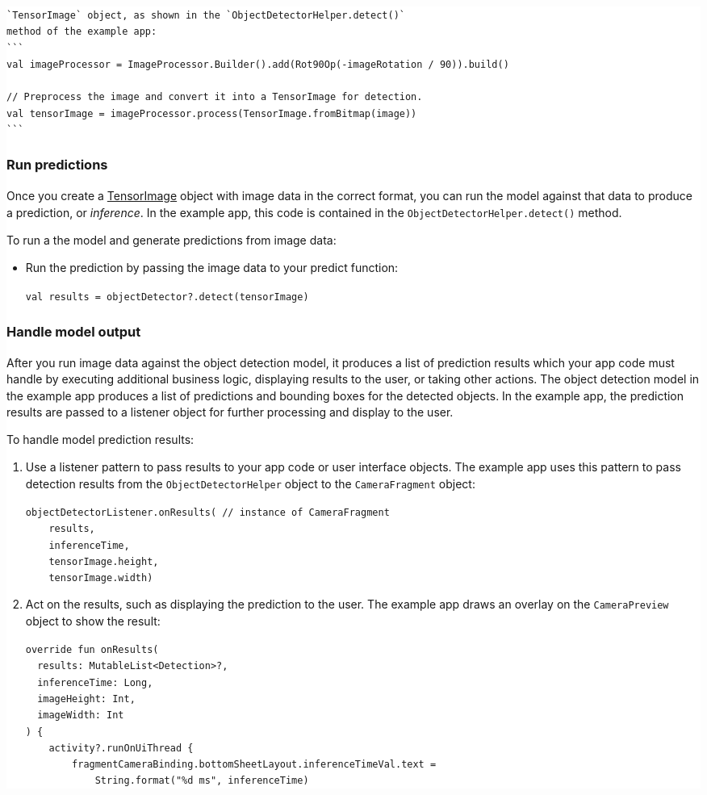     `TensorImage` object, as shown in the `ObjectDetectorHelper.detect()`
    method of the example app:
    ```
    val imageProcessor = ImageProcessor.Builder().add(Rot90Op(-imageRotation / 90)).build()

    // Preprocess the image and convert it into a TensorImage for detection.
    val tensorImage = imageProcessor.process(TensorImage.fromBitmap(image))
    ```

### Run predictions

Once you create a
[TensorImage](../api_docs/java/org/tensorflow/lite/support/image/TensorImage)
object with image data in the correct format, you can run the model against that
data to produce a prediction, or *inference*. In the example app, this code
is contained in the `ObjectDetectorHelper.detect()` method.

To run a the model and generate predictions from image data:

-   Run the prediction by passing the image data to your predict function:
    ```
    val results = objectDetector?.detect(tensorImage)
    ```

### Handle model output

After you run image data against the object detection model, it produces a list
of prediction results which your app code must handle by executing additional
business logic, displaying results to the user, or taking other actions. The
object detection model in the example app produces a list of predictions and
bounding boxes for the detected objects. In the example app, the prediction
results are passed to a listener object for further processing and display to
the user.

To handle model prediction results:

1.  Use a listener pattern to pass results to your app code or user interface
    objects. The example app uses this pattern to pass detection results from
    the `ObjectDetectorHelper` object to the `CameraFragment` object:
    ```
    objectDetectorListener.onResults( // instance of CameraFragment
        results,
        inferenceTime,
        tensorImage.height,
        tensorImage.width)
    ```
1.  Act on the results, such as displaying the prediction to the user. The 
    example app draws an overlay on the `CameraPreview` object to show the result:
    ```
    override fun onResults(
      results: MutableList<Detection>?,
      inferenceTime: Long,
      imageHeight: Int,
      imageWidth: Int
    ) {
        activity?.runOnUiThread {
            fragmentCameraBinding.bottomSheetLayout.inferenceTimeVal.text =
                String.format("%d ms", inferenceTime)
